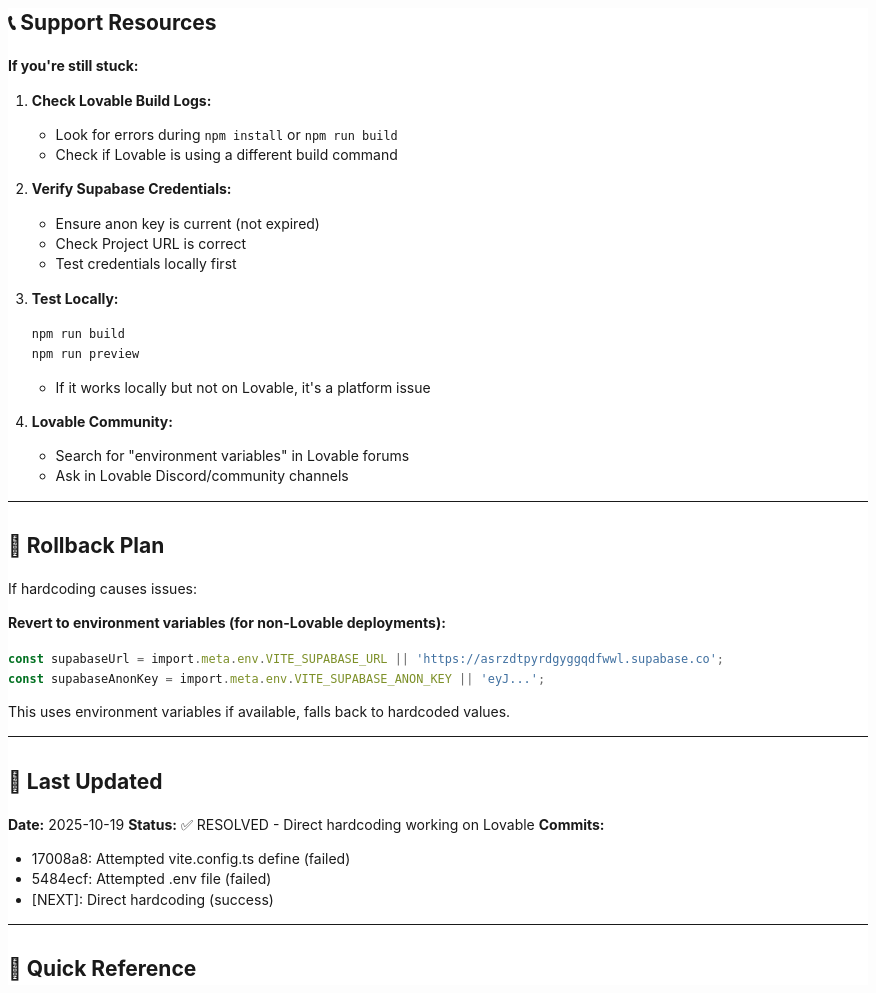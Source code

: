 
## 📞 Support Resources

**If you're still stuck:**

1. **Check Lovable Build Logs:**
   - Look for errors during `npm install` or `npm run build`
   - Check if Lovable is using a different build command

2. **Verify Supabase Credentials:**
   - Ensure anon key is current (not expired)
   - Check Project URL is correct
   - Test credentials locally first

3. **Test Locally:**
   ```bash
   npm run build
   npm run preview
   ```
   - If it works locally but not on Lovable, it's a platform issue

4. **Lovable Community:**
   - Search for "environment variables" in Lovable forums
   - Ask in Lovable Discord/community channels

---

## 🔄 Rollback Plan

If hardcoding causes issues:

**Revert to environment variables (for non-Lovable deployments):**

```typescript
const supabaseUrl = import.meta.env.VITE_SUPABASE_URL || 'https://asrzdtpyrdgyggqdfwwl.supabase.co';
const supabaseAnonKey = import.meta.env.VITE_SUPABASE_ANON_KEY || 'eyJ...';
```

This uses environment variables if available, falls back to hardcoded values.

---

## 📅 Last Updated

**Date:** 2025-10-19
**Status:** ✅ RESOLVED - Direct hardcoding working on Lovable
**Commits:**
- 17008a8: Attempted vite.config.ts define (failed)
- 5484ecf: Attempted .env file (failed)
- [NEXT]: Direct hardcoding (success)

---

## 🎯 Quick Reference
